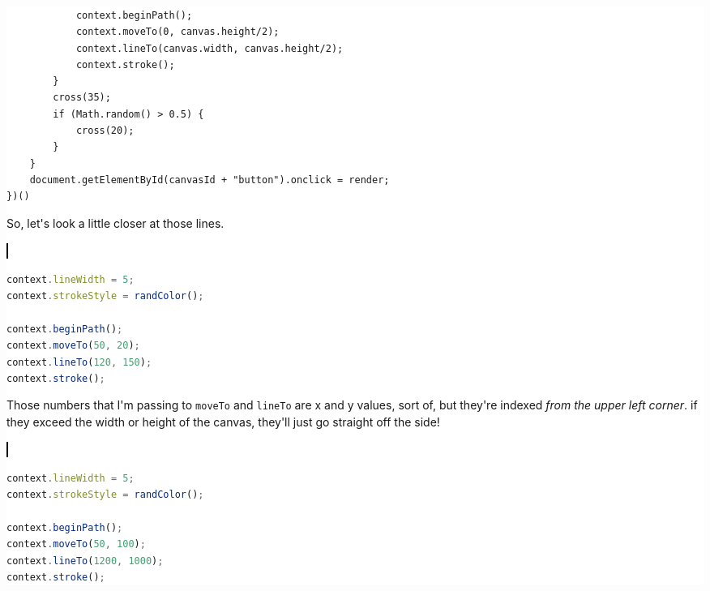                 context.beginPath();
                context.moveTo(0, canvas.height/2);
                context.lineTo(canvas.width, canvas.height/2);
                context.stroke();
            }
            cross(35);
            if (Math.random() > 0.5) {
                cross(20);
            }
        }
        document.getElementById(canvasId + "button").onclick = render;
    })()
</script>

So, let's look a little closer at those lines.

<canvas id="ex3" style="border: 1px solid black;" width="200px" height="200px"></canvas>

```js
context.lineWidth = 5;
context.strokeStyle = randColor();

context.beginPath();
context.moveTo(50, 20);
context.lineTo(120, 150);
context.stroke();
```

<script>
    (function() {
        var canvasId = "ex3"
        var canvas = document.getElementById(canvasId);
        var context = canvas.getContext("2d");
        context.lineWidth = 5;
        context.strokeStyle = randColor();

        context.beginPath();
        context.moveTo(50, 20);
        context.lineTo(120, 150);
        context.stroke();
    })()
</script>

Those numbers that I'm passing to `moveTo` and `lineTo` are x and y values,
sort of, but they're indexed _from the upper left corner_. if they exceed the
width or height of the canvas, they'll just go straight off the side!

<canvas id="ex4" style="border: 1px solid black;" width="200px" height="200px"></canvas>

```js
context.lineWidth = 5;
context.strokeStyle = randColor();

context.beginPath();
context.moveTo(50, 100);
context.lineTo(1200, 1000);
context.stroke();
```
